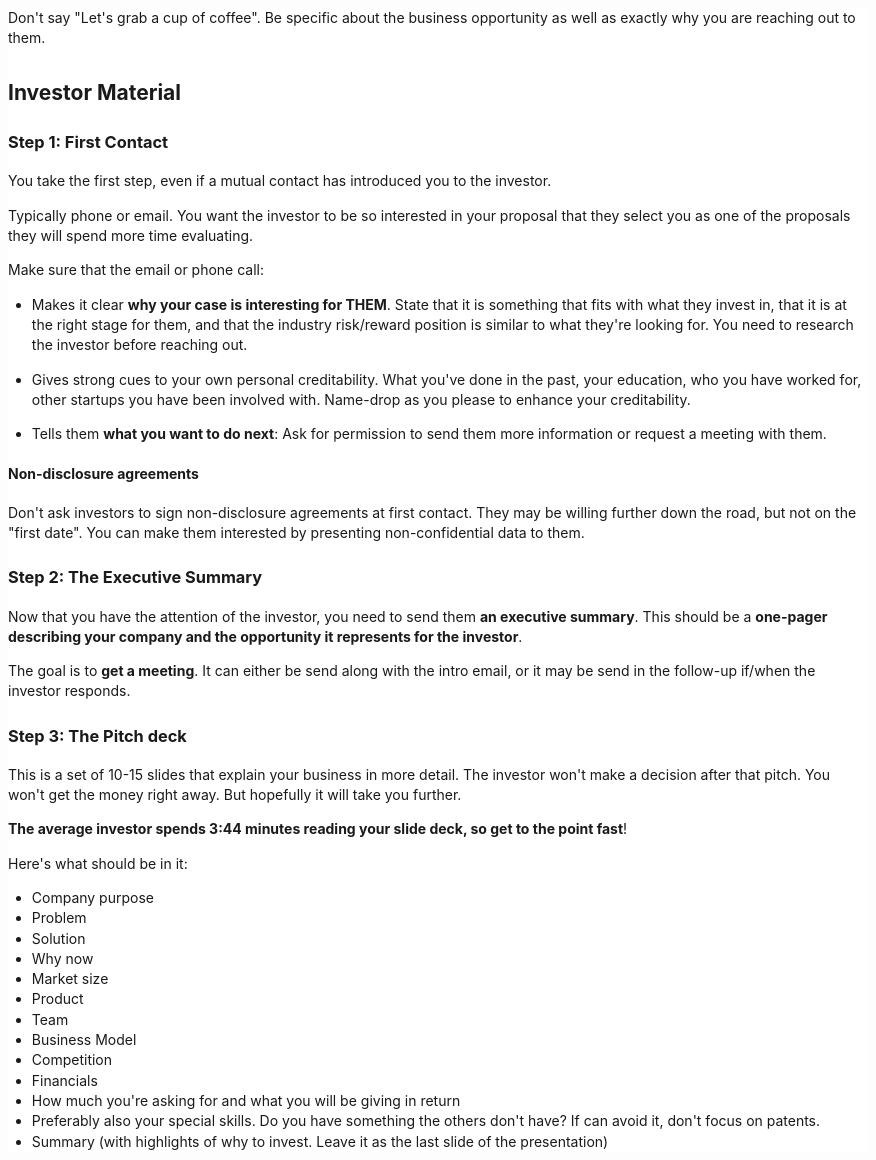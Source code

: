 Don't say "Let's grab a cup of coffee". Be specific about the business opportunity as well as exactly why you are reaching out to them.

## Investor Material

### Step 1: First Contact

You take the first step, even if a mutual contact has introduced you to the investor.

Typically phone or email. You want the investor to be so interested in your proposal that they select you as one of the proposals they will spend more time evaluating.

Make sure that the email or phone call:

- Makes it clear **why your case is interesting for THEM**. State that it is something that fits with what they invest in, that it is at the right stage for them, and that the industry risk/reward position is similar to what they're looking for. You need to research the investor before reaching out.

- Gives strong cues to your own personal creditability. What you've done in the past, your education, who you have worked for, other startups you have been involved with. Name-drop as you please to enhance your creditability.

- Tells them **what you want to do next**: Ask for permission to send them more information or request a meeting with them.

#### Non-disclosure agreements

Don't ask investors to sign non-disclosure agreements at first contact. They may be willing further down the road, but not on the "first date". You can make them interested by presenting non-confidential data to them.

### Step 2: The Executive Summary

Now that you have the attention of the investor, you need to send them **an executive summary**. This should be a **one-pager describing your company and the opportunity it represents for the investor**.

The goal is to **get a meeting**.
It can either be send along with the intro email, or it may be send in the follow-up if/when the investor responds.

### Step 3: The Pitch deck

This is a set of 10-15 slides that explain your business in more detail. The investor won't make a decision after that pitch. You won't get the money right away. But hopefully it will take you further.

**The average investor spends 3:44 minutes reading your slide deck, so get to the point fast**!

Here's what should be in it:

- Company purpose
- Problem
- Solution
- Why now
- Market size
- Product
- Team
- Business Model
- Competition
- Financials
- How much you're asking for and what you will be giving in return
- Preferably also your special skills. Do you have something the others don't have? If can avoid it, don't focus on patents.
- Summary (with highlights of why to invest. Leave it as the last slide of the presentation)
